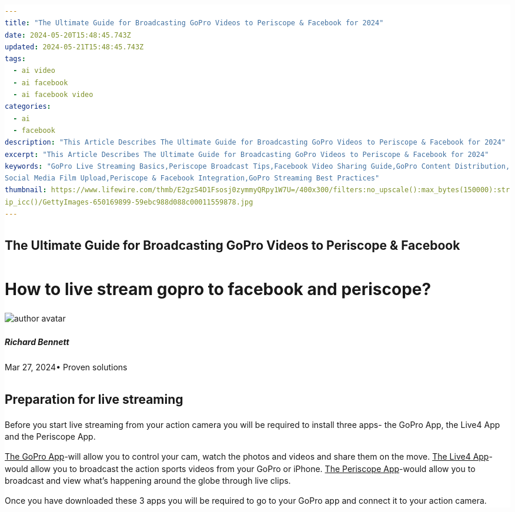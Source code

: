 ```yaml
---
title: "The Ultimate Guide for Broadcasting GoPro Videos to Periscope & Facebook for 2024"
date: 2024-05-20T15:48:45.743Z
updated: 2024-05-21T15:48:45.743Z
tags:
  - ai video
  - ai facebook
  - ai facebook video
categories:
  - ai
  - facebook
description: "This Article Describes The Ultimate Guide for Broadcasting GoPro Videos to Periscope & Facebook for 2024"
excerpt: "This Article Describes The Ultimate Guide for Broadcasting GoPro Videos to Periscope & Facebook for 2024"
keywords: "GoPro Live Streaming Basics,Periscope Broadcast Tips,Facebook Video Sharing Guide,GoPro Content Distribution,Social Media Film Upload,Periscope & Facebook Integration,GoPro Streaming Best Practices"
thumbnail: https://www.lifewire.com/thmb/E2gzS4D1Fsosj0zymmyQRpy1W7U=/400x300/filters:no_upscale():max_bytes(150000):strip_icc()/GettyImages-650169899-59ebc988d088c00011559878.jpg
---
```


## The Ultimate Guide for Broadcasting GoPro Videos to Periscope & Facebook

# How to live stream gopro to facebook and periscope?

![author avatar](https://images.wondershare.com/filmora/article-images/richard-bennett.jpg)

##### Richard Bennett

 Mar 27, 2024• Proven solutions

## Preparation for live streaming

Before you start live streaming from your action camera you will be required to install three apps- the GoPro App, the Live4 App and the Periscope App.

[The GoPro App](https://itunes.apple.com/in/app/gopro-app/id561350520?mt=8&ign-mpt=uo%3D8)\-will allow you to control your cam, watch the photos and videos and share them on the move.
[The Live4 App](https://itunes.apple.com/us/app/live4-live-stream-gopro-iphone/id919921242?mt=8&ign-mpt=uo%3D8)\-would allow you to broadcast the action sports videos from your GoPro or iPhone.
[The Periscope App](https://itunes.apple.com/us/app/periscope-live-video-streaming-around-the-world/id972909677?mt=8)\-would allow you to broadcast and view what’s happening around the globe through live clips.

Once you have downloaded these 3 apps you will be required to go to your GoPro app and connect it to your action camera.
